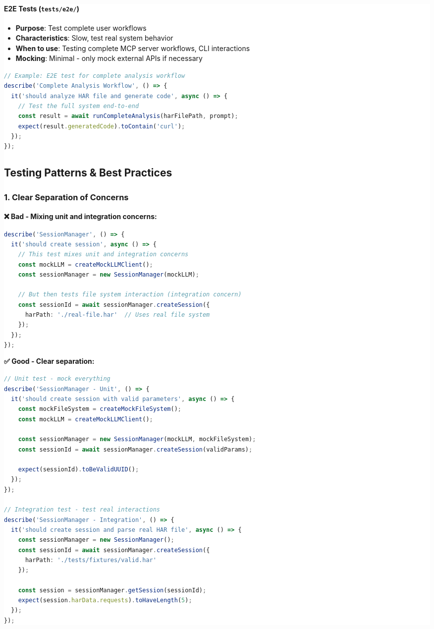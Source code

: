 #### E2E Tests (`tests/e2e/`)
- **Purpose**: Test complete user workflows
- **Characteristics**: Slow, test real system behavior
- **When to use**: Testing complete MCP server workflows, CLI interactions
- **Mocking**: Minimal - only mock external APIs if necessary

```typescript
// Example: E2E test for complete analysis workflow
describe('Complete Analysis Workflow', () => {
  it('should analyze HAR file and generate code', async () => {
    // Test the full system end-to-end
    const result = await runCompleteAnalysis(harFilePath, prompt);
    expect(result.generatedCode).toContain('curl');
  });
});
```

## Testing Patterns & Best Practices

### 1. Clear Separation of Concerns

**❌ Bad - Mixing unit and integration concerns:**
```typescript
describe('SessionManager', () => {
  it('should create session', async () => {
    // This test mixes unit and integration concerns
    const mockLLM = createMockLLMClient();
    const sessionManager = new SessionManager(mockLLM);
    
    // But then tests file system interaction (integration concern)
    const sessionId = await sessionManager.createSession({
      harPath: './real-file.har'  // Uses real file system
    });
  });
});
```

**✅ Good - Clear separation:**
```typescript
// Unit test - mock everything
describe('SessionManager - Unit', () => {
  it('should create session with valid parameters', async () => {
    const mockFileSystem = createMockFileSystem();
    const mockLLM = createMockLLMClient();
    
    const sessionManager = new SessionManager(mockLLM, mockFileSystem);
    const sessionId = await sessionManager.createSession(validParams);
    
    expect(sessionId).toBeValidUUID();
  });
});

// Integration test - test real interactions
describe('SessionManager - Integration', () => {
  it('should create session and parse real HAR file', async () => {
    const sessionManager = new SessionManager();
    const sessionId = await sessionManager.createSession({
      harPath: './tests/fixtures/valid.har'
    });
    
    const session = sessionManager.getSession(sessionId);
    expect(session.harData.requests).toHaveLength(5);
  });
});
```